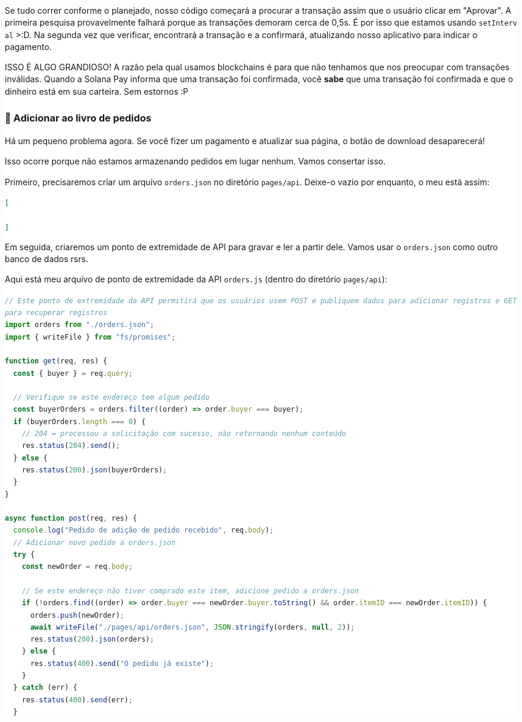 Se tudo correr conforme o planejado, nosso código começará a procurar a transação assim que o usuário clicar em "Aprovar". A primeira pesquisa provavelmente falhará porque as transações demoram cerca de 0,5s. É por isso que estamos usando `setInterval` >:D. Na segunda vez que verificar, encontrará a transação e a confirmará, atualizando nosso aplicativo para indicar o pagamento.

ISSO É ALGO GRANDIOSO! A razão pela qual usamos blockchains é para que não tenhamos que nos preocupar com transações inválidas. Quando a Solana Pay informa que uma transação foi confirmada, você **sabe** que uma transação foi confirmada e que o dinheiro está em sua carteira. Sem estornos :P

### 🧠 Adicionar ao livro de pedidos

Há um pequeno problema agora. Se você fizer um pagamento e atualizar sua página, o botão de download desaparecerá!

Isso ocorre porque não estamos armazenando pedidos em lugar nenhum. Vamos consertar isso.

Primeiro, precisaremos criar um arquivo `orders.json` no diretório `pages/api`. Deixe-o vazio por enquanto, o meu está assim:

```json
[

]
```

Em seguida, criaremos um ponto de extremidade de API para gravar e ler a partir dele. Vamos usar o `orders.json` como outro banco de dados rsrs.

Aqui está meu arquivo de ponto de extremidade da API `orders.js` (dentro do diretório `pages/api`):

```jsx
// Este ponto de extremidade da API permitirá que os usuários usem POST e publiquem dados para adicionar registros e GET para recuperar registros
import orders from "./orders.json";
import { writeFile } from "fs/promises";

function get(req, res) {
  const { buyer } = req.query;

  // Verifique se este endereço tem algum pedido
  const buyerOrders = orders.filter((order) => order.buyer === buyer);
  if (buyerOrders.length === 0) {
    // 204 = processou a solicitação com sucesso, não retornando nenhum conteúdo
    res.status(204).send();
  } else {
    res.status(200).json(buyerOrders);
  }
}

async function post(req, res) {
  console.log("Pedido de adição de pedido recebido", req.body);
  // Adicionar novo pedido a orders.json
  try {
    const newOrder = req.body;

    // Se este endereço não tiver comprado este item, adicione pedido a orders.json
    if (!orders.find((order) => order.buyer === newOrder.buyer.toString() && order.itemID === newOrder.itemID)) {
      orders.push(newOrder);
      await writeFile("./pages/api/orders.json", JSON.stringify(orders, null, 2));
      res.status(200).json(orders);
    } else {
      res.status(400).send("O pedido já existe");
    }
  } catch (err) {
    res.status(400).send(err);
  }
```